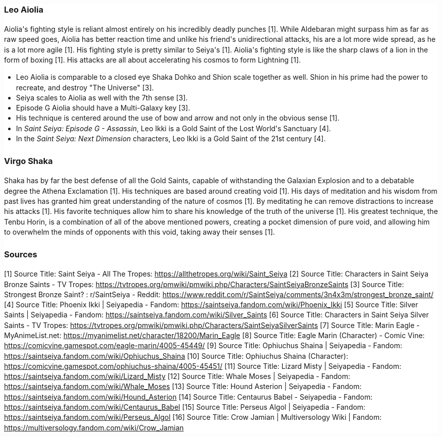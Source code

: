 ### Leo Aiolia

Aiolia's fighting style is reliant almost entirely on his incredibly deadly punches [1]. While Aldebaran might surpass him as far as raw speed goes, Aiolia has better reaction time and unlike his friend's unidirectional attacks, his are a lot more wide spread, as he is a lot more agile [1]. His fighting style is pretty similar to Seiya's [1]. Aiolia's fighting style is like the sharp claws of a lion in the form of boxing [1]. His attacks are all about accelerating his cosmos to form Lightning [1].

*   Leo Aiolia is comparable to a closed eye Shaka Dohko and Shion scale together as well. Shion in his prime had the power to recreate, and destroy "The Universe" [3].
*   Seiya scales to Aiolia as well with the 7th sense [3].
*   Episode G Aiolia should have a Multi-Galaxy key [3].
*   His technique is centered around the use of bow and arrow and not only in the obvious sense [1].
*   In *Saint Seiya: Episode G - Assassin*, Leo Ikki is a Gold Saint of the Lost World's Sanctuary [4].
*   In the *Saint Seiya: Next Dimension* characters, Leo Ikki is a Gold Saint of the 21st century [4].

### Virgo Shaka

Shaka has by far the best defense of all the Gold Saints, capable of withstanding the Galaxian Explosion and to a debatable degree the Athena Exclamation [1]. His techniques are based around creating void [1]. His days of meditation and his wisdom from past lives has granted him great understanding of the nature of cosmos [1]. By meditating he can remove distractions to increase his attacks [1]. His favorite techniques allow him to share his knowledge of the truth of the universe [1]. His greatest technique, the Tenbu Horin, is a combination of all of the above mentioned powers, creating a pocket dimension of pure void, and allowing him to overwhelm the minds of opponents with this void, taking away their senses [1].

### Sources
[1] Source Title: Saint Seiya - All The Tropes: https://allthetropes.org/wiki/Saint_Seiya
[2] Source Title: Characters in Saint Seiya Bronze Saints - TV Tropes: https://tvtropes.org/pmwiki/pmwiki.php/Characters/SaintSeiyaBronzeSaints
[3] Source Title: Strongest Bronze Saint? : r/SaintSeiya - Reddit: https://www.reddit.com/r/SaintSeiya/comments/3n4x3m/strongest_bronze_saint/
[4] Source Title: Phoenix Ikki | Seiyapedia - Fandom: https://saintseiya.fandom.com/wiki/Phoenix_Ikki
[5] Source Title: Silver Saints | Seiyapedia - Fandom: https://saintseiya.fandom.com/wiki/Silver_Saints
[6] Source Title: Characters in Saint Seiya Silver Saints - TV Tropes: https://tvtropes.org/pmwiki/pmwiki.php/Characters/SaintSeiyaSilverSaints
[7] Source Title: Marin Eagle - MyAnimeList.net: https://myanimelist.net/character/18200/Marin_Eagle
[8] Source Title: Eagle Marin (Character) - Comic Vine: https://comicvine.gamespot.com/eagle-marin/4005-45449/
[9] Source Title: Ophiuchus Shaina | Seiyapedia - Fandom: https://saintseiya.fandom.com/wiki/Ophiuchus_Shaina
[10] Source Title: Ophiuchus Shaina (Character): https://comicvine.gamespot.com/ophiuchus-shaina/4005-45451/
[11] Source Title: Lizard Misty | Seiyapedia - Fandom: https://saintseiya.fandom.com/wiki/Lizard_Misty
[12] Source Title: Whale Moses | Seiyapedia - Fandom: https://saintseiya.fandom.com/wiki/Whale_Moses
[13] Source Title: Hound Asterion | Seiyapedia - Fandom: https://saintseiya.fandom.com/wiki/Hound_Asterion
[14] Source Title: Centaurus Babel - Seiyapedia - Fandom: https://saintseiya.fandom.com/wiki/Centaurus_Babel
[15] Source Title: Perseus Algol | Seiyapedia - Fandom: https://saintseiya.fandom.com/wiki/Perseus_Algol
[16] Source Title: Crow Jamian | Multiversology Wiki | Fandom: https://multiversology.fandom.com/wiki/Crow_Jamian